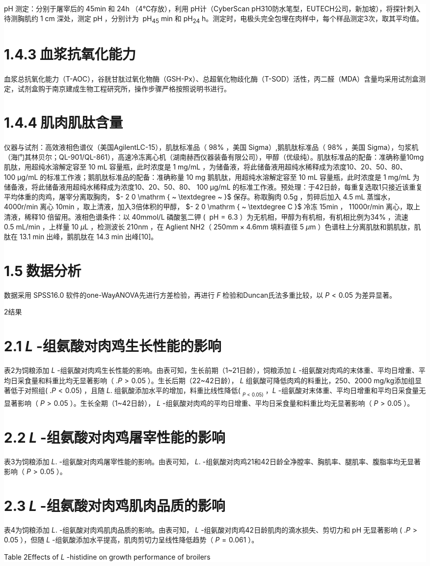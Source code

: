 pH 测定：分别于屠宰后的 $4 5 \mathrm { m i n }$ 和 $2 4 \mathrm { h }$ （4℃存放），利用 pH计（CyberScan pH310防水笔型，EUTECH公司，新加坡），将探针刺入待测胸肌约 $1 \ \mathrm { c m }$ 深处，测定 $\mathsf { p H }$ ，分别计为 $\mathrm { \ p H } _ { 4 5 } \mathrm { \ m i n }$ 和 $\mathrm { p H } _ { 2 4 }$ h。测定时，电极头完全包埋在肉样中，每个样品测定3次，取其平均值。

# 1.4.3 血浆抗氧化能力

血浆总抗氧化能力（T-AOC），谷胱甘肽过氧化物酶（GSH-Px）、总超氧化物歧化酶（T-SOD）活性，丙二醛（MDA）含量均采用试剂盒测定，试剂盒购于南京建成生物工程研究所，操作步骤严格按照说明书进行。

# 1.4.4 肌肉肌肽含量

仪器与试剂：高效液相色谱仪（美国AgilentLC-15），肌肽标准品（ $9 8 \%$ ，美国 Sigma）,鹅肌肽标准品（ $9 8 \%$ ，美国 Sigma），匀浆机（海门其林贝尔；QL-901/QL-861），高速冷冻离心机（湖南赫西仪器装备有限公司），甲醇（优级纯）。肌肽标准品的配备：准确称量$1 0 \mathrm { m g }$ 肌肽，用超纯水溶解定容至 $1 0 ~ \mathrm { m L }$ 容量瓶，此时浓度是 $\mathrm { { 1 \ m g / m L } }$ ，为储备液，将此储备液用超纯水稀释成为浓度10、20、50、80、 $1 0 0 ~ \mathrm { \mu g / m L }$ 的标准工作液；鹅肌肽标准品的配备：准确称量 $1 0 ~ \mathrm { m g }$ 鹅肌肽，用超纯水溶解定容至 $1 0 ~ \mathrm { m L }$ 容量瓶，此时浓度是 $\mathrm { { 1 \ m g / m L } }$ 为储备液，将此储备液用超纯水稀释成为浓度10、20、50、80、 $1 0 0 ~ \mathrm { \mu g / m L }$ 的标准工作液。预处理：于42日龄，每重复选取1只接近该重复平均体重的肉鸡，屠宰分离取胸肉， $- 2 0 \mathrm { ~ \textdegree ~ }$ 保存。称取胸肉 $0 . 5 \mathrm { g }$ ，剪碎后加入 $4 . 5 ~ \mathrm { m L }$ 蒸馏水， $4 0 0 0 \mathrm { r / m i n }$ 离心 $1 0 \mathrm { m i n }$ ，取上清液，加入3倍体积的甲醇， $- 2 0 \mathrm { ~ \textdegree C }$ 冷冻 $1 5 \mathrm { m i n }$ ， $1 1 0 0 0 \mathrm { r / m i n }$ 离心，取上清液，稀释10 倍留用。液相色谱条件：以 $4 0 \mathrm { m m o l / L }$ 磷酸氢二钾 ( $\mathrm { \ p H } { = } 6 . 3$ ）为无机相，甲醇为有机相，有机相比例为$34 \%$ ，流速 $0 . 5 ~ \mathrm { m L / m i n }$ ，上样量 $1 0 ~ \mu \mathrm { L }$ ，检测波长 $2 1 0 \mathrm { n m }$ ，在 Aglient NH2（ $2 5 0 \mathrm { m m } { \times } 4 . 6 \mathrm { m m }$ 填料直径 $5 ~ { \mu \mathrm { m } }$ ）色谱柱上分离肌肽和鹅肌肽，肌肽在 $1 3 . 1 \ \mathrm { m i n }$ 出峰，鹅肌肽在 $1 4 . 3 \ \mathrm { m i n }$ 出峰[10]。

# 1.5 数据分析

数据采用 SPSS16.0 软件的one-WayANOVA先进行方差检验，再进行 $F$ 检验和Duncan氏法多重比较，以 $P { < } 0 . 0 5$ 为差异显著。

2结果

# 2.1 $L$ -组氨酸对肉鸡生长性能的影响

表2为饲粮添加 $L$ -组氨酸对肉鸡生长性能的影响。由表可知，生长前期（1\~21日龄），饲粮添加 $L$ -组氨酸对肉鸡的末体重、平均日增重、平均日采食量和料重比均无显著影响（ $. P { > } 0 . 0 5$ ）。生长后期（22\~42日龄）， $L$ 组氨酸可降低肉鸡的料重比，250、2000 mg/kg添加组显著低于对照组( $. P { < } 0 . 0 5 )$ ，且随 $L .$ 组氨酸添加水平的增加，料重比线性降低( $_ { _ { P < 0 . 0 5 ) } }$ ，$L$ -组氨酸对末体重、平均日增重和平均日采食量无显著影响（ $P { > } 0 . 0 5$ ）。生长全期（1\~42日龄）， $L$ -组氨酸对肉鸡的平均日增重、平均日采食量和料重比均无显著影响（ $P { > } 0 . 0 5$ ）。

# 2.2 $L$ -组氨酸对肉鸡屠宰性能的影响

表3为饲粮添加 $L .$ -组氨酸对肉鸡屠宰性能的影响。由表可知， $L .$ -组氨酸对肉鸡21和42日龄全净膛率、胸肌率、腿肌率、腹脂率均无显著影响（ $P { > } 0 . 0 5$ ）。

# 2.3 $L$ -组氨酸对肉鸡肌肉品质的影响

表4为饲粮添加 $L .$ -组氨酸对肉鸡肌肉品质的影响。由表可知， $L$ -组氨酸对肉鸡42日龄肌肉的滴水损失、剪切力和 $\mathsf { p H }$ 无显著影响 ( $. P { > } 0 . 0 5$ ），但随 $L$ -组氨酸添加水平提高，肌肉剪切力呈线性降低趋势（ $\scriptstyle P = 0 . 0 6 1$ ）。

Table 2Effects of $L$ -histidine on growth performance of broilers   
